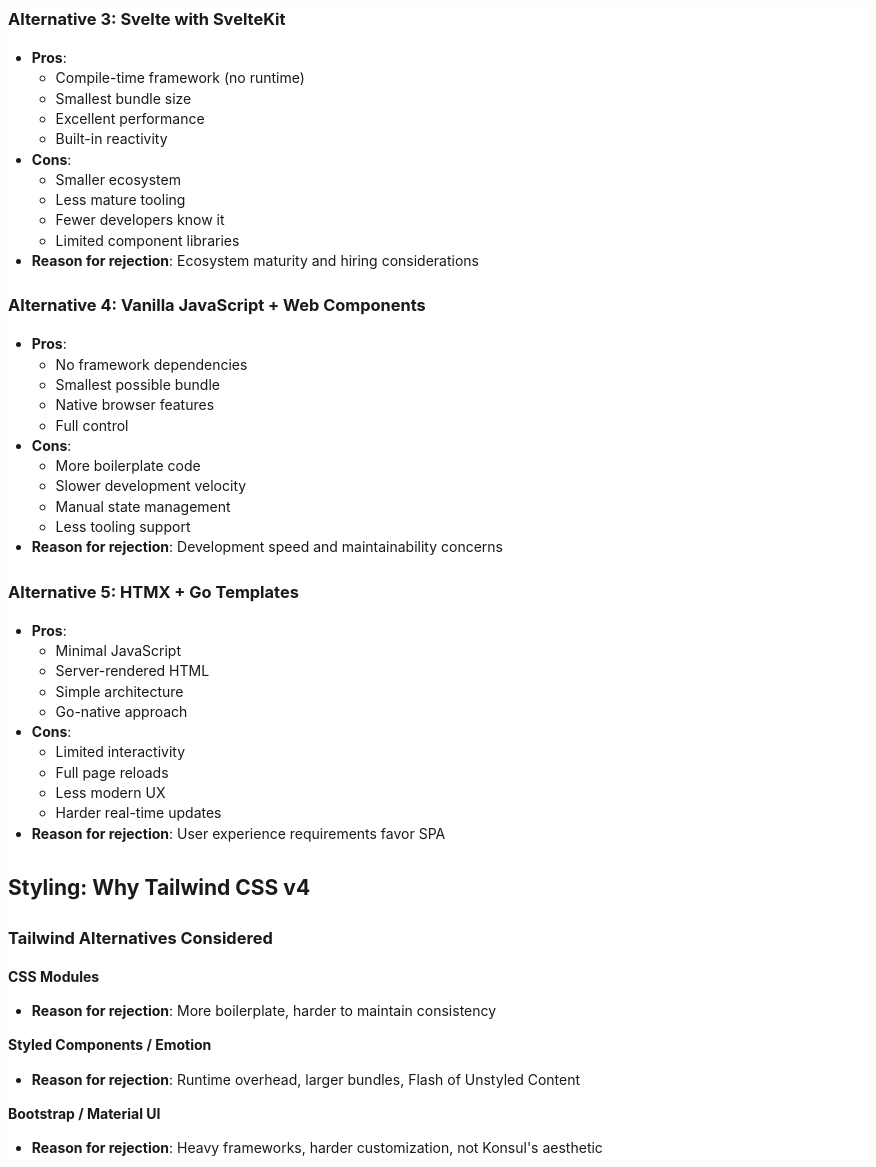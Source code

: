 ### Alternative 3: Svelte with SvelteKit
- **Pros**:
  - Compile-time framework (no runtime)
  - Smallest bundle size
  - Excellent performance
  - Built-in reactivity
- **Cons**:
  - Smaller ecosystem
  - Less mature tooling
  - Fewer developers know it
  - Limited component libraries
- **Reason for rejection**: Ecosystem maturity and hiring considerations

### Alternative 4: Vanilla JavaScript + Web Components
- **Pros**:
  - No framework dependencies
  - Smallest possible bundle
  - Native browser features
  - Full control
- **Cons**:
  - More boilerplate code
  - Slower development velocity
  - Manual state management
  - Less tooling support
- **Reason for rejection**: Development speed and maintainability concerns

### Alternative 5: HTMX + Go Templates
- **Pros**:
  - Minimal JavaScript
  - Server-rendered HTML
  - Simple architecture
  - Go-native approach
- **Cons**:
  - Limited interactivity
  - Full page reloads
  - Less modern UX
  - Harder real-time updates
- **Reason for rejection**: User experience requirements favor SPA

## Styling: Why Tailwind CSS v4

### Tailwind Alternatives Considered

**CSS Modules**
- **Reason for rejection**: More boilerplate, harder to maintain consistency

**Styled Components / Emotion**
- **Reason for rejection**: Runtime overhead, larger bundles, Flash of Unstyled Content

**Bootstrap / Material UI**
- **Reason for rejection**: Heavy frameworks, harder customization, not Konsul's aesthetic
